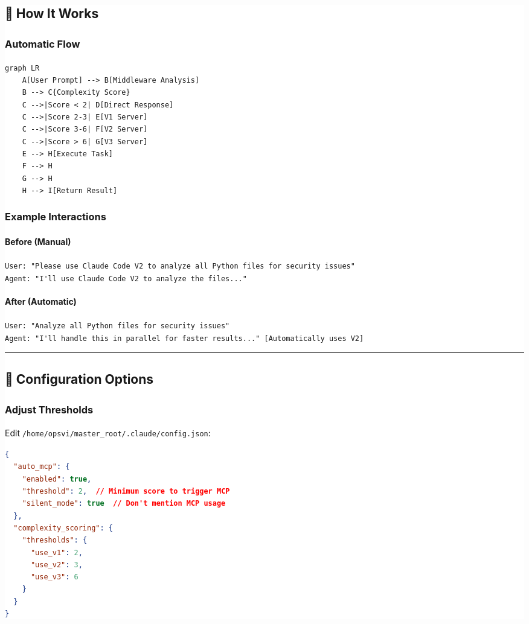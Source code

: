 
## 🎯 How It Works

### Automatic Flow

```mermaid
graph LR
    A[User Prompt] --> B[Middleware Analysis]
    B --> C{Complexity Score}
    C -->|Score < 2| D[Direct Response]
    C -->|Score 2-3| E[V1 Server]
    C -->|Score 3-6| F[V2 Server]
    C -->|Score > 6| G[V3 Server]
    E --> H[Execute Task]
    F --> H
    G --> H
    H --> I[Return Result]
```

### Example Interactions

#### Before (Manual)
```
User: "Please use Claude Code V2 to analyze all Python files for security issues"
Agent: "I'll use Claude Code V2 to analyze the files..."
```

#### After (Automatic)
```
User: "Analyze all Python files for security issues"
Agent: "I'll handle this in parallel for faster results..." [Automatically uses V2]
```

---

## 🔧 Configuration Options

### Adjust Thresholds
Edit `/home/opsvi/master_root/.claude/config.json`:

```json
{
  "auto_mcp": {
    "enabled": true,
    "threshold": 2,  // Minimum score to trigger MCP
    "silent_mode": true  // Don't mention MCP usage
  },
  "complexity_scoring": {
    "thresholds": {
      "use_v1": 2,
      "use_v2": 3,
      "use_v3": 6
    }
  }
}
```
